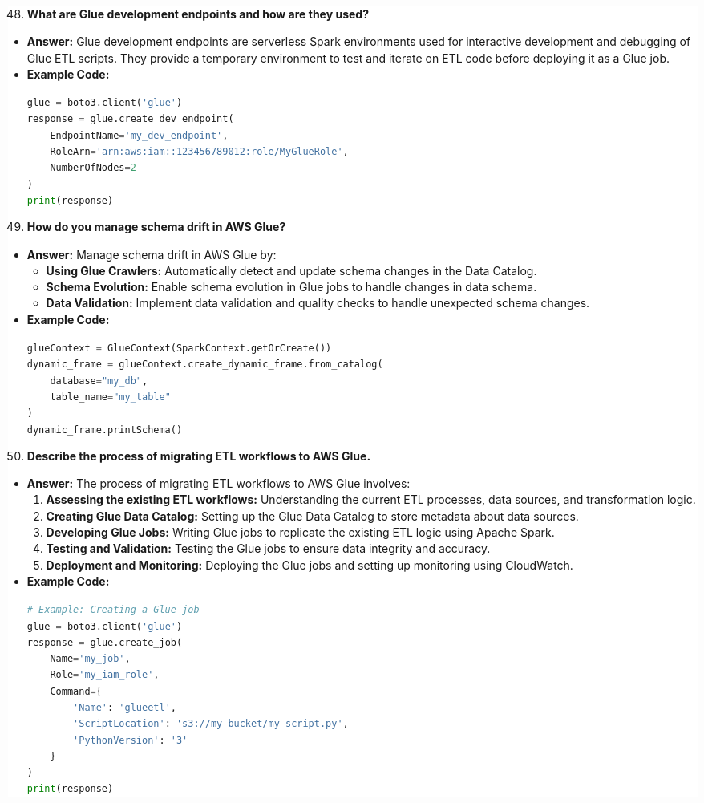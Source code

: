 
48. **What are Glue development endpoints and how are they used?**
   - **Answer:** Glue development endpoints are serverless Spark environments used for interactive development and debugging of Glue ETL scripts. They provide a temporary environment to test and iterate on ETL code before deploying it as a Glue job.
   - **Example Code:**
     ```python
     glue = boto3.client('glue')
     response = glue.create_dev_endpoint(
         EndpointName='my_dev_endpoint',
         RoleArn='arn:aws:iam::123456789012:role/MyGlueRole',
         NumberOfNodes=2
     )
     print(response)
     ```

49. **How do you manage schema drift in AWS Glue?**
   - **Answer:** Manage schema drift in AWS Glue by:
     - **Using Glue Crawlers:** Automatically detect and update schema changes in the Data Catalog.
     - **Schema Evolution:** Enable schema evolution in Glue jobs to handle changes in data schema.
     - **Data Validation:** Implement data validation and quality checks to handle unexpected schema changes.
   - **Example Code:**
     ```python
     glueContext = GlueContext(SparkContext.getOrCreate())
     dynamic_frame = glueContext.create_dynamic_frame.from_catalog(
         database="my_db",
         table_name="my_table"
     )
     dynamic_frame.printSchema()
     ```

50. **Describe the process of migrating ETL workflows to AWS Glue.**
   - **Answer:** The process of migrating ETL workflows to AWS Glue involves:
     1. **Assessing the existing ETL workflows:** Understanding the current ETL processes, data sources, and transformation logic.
     2. **Creating Glue Data Catalog:** Setting up the Glue Data Catalog to store metadata about data sources.
     3. **Developing Glue Jobs:** Writing Glue jobs to replicate the existing ETL logic using Apache Spark.
     4. **Testing and Validation:** Testing the Glue jobs to ensure data integrity and accuracy.
     5. **Deployment and Monitoring:** Deploying the Glue jobs and setting up monitoring using CloudWatch.
   - **Example Code:**
     ```python
     # Example: Creating a Glue job
     glue = boto3.client('glue')
     response = glue.create_job(
         Name='my_job',
         Role='my_iam_role',
         Command={
             'Name': 'glueetl',
             'ScriptLocation': 's3://my-bucket/my-script.py',
             'PythonVersion': '3'
         }
     )
     print(response)
     ```
